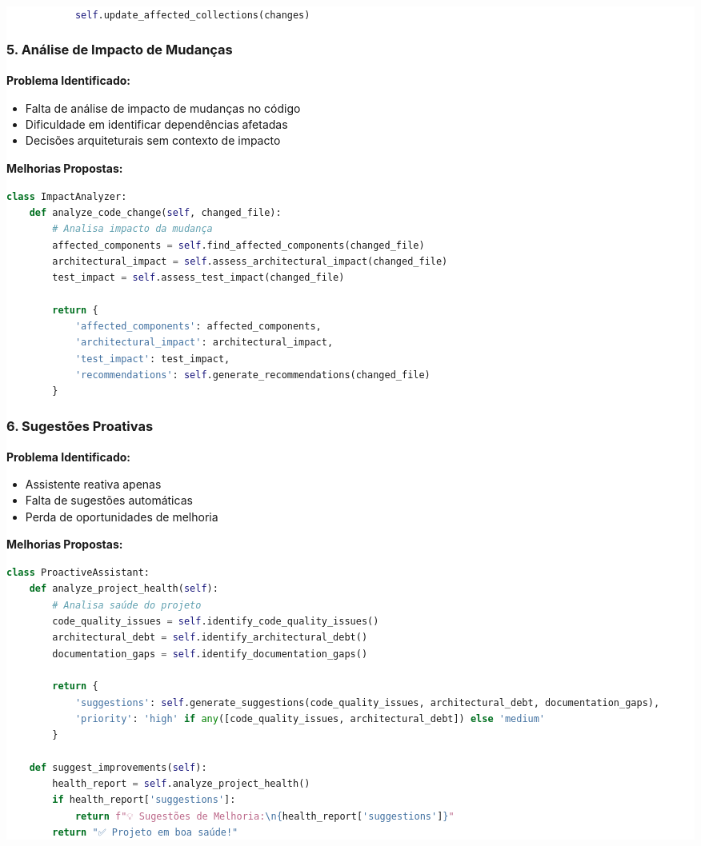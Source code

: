 ```python
            self.update_affected_collections(changes)
```

### 5. **Análise de Impacto de Mudanças**

**Problema Identificado:**
- Falta de análise de impacto de mudanças no código
- Dificuldade em identificar dependências afetadas
- Decisões arquiteturais sem contexto de impacto

**Melhorias Propostas:**
```python
class ImpactAnalyzer:
    def analyze_code_change(self, changed_file):
        # Analisa impacto da mudança
        affected_components = self.find_affected_components(changed_file)
        architectural_impact = self.assess_architectural_impact(changed_file)
        test_impact = self.assess_test_impact(changed_file)
        
        return {
            'affected_components': affected_components,
            'architectural_impact': architectural_impact,
            'test_impact': test_impact,
            'recommendations': self.generate_recommendations(changed_file)
        }
```

### 6. **Sugestões Proativas**

**Problema Identificado:**
- Assistente reativa apenas
- Falta de sugestões automáticas
- Perda de oportunidades de melhoria

**Melhorias Propostas:**
```python
class ProactiveAssistant:
    def analyze_project_health(self):
        # Analisa saúde do projeto
        code_quality_issues = self.identify_code_quality_issues()
        architectural_debt = self.identify_architectural_debt()
        documentation_gaps = self.identify_documentation_gaps()
        
        return {
            'suggestions': self.generate_suggestions(code_quality_issues, architectural_debt, documentation_gaps),
            'priority': 'high' if any([code_quality_issues, architectural_debt]) else 'medium'
        }
    
    def suggest_improvements(self):
        health_report = self.analyze_project_health()
        if health_report['suggestions']:
            return f"💡 Sugestões de Melhoria:\n{health_report['suggestions']}"
        return "✅ Projeto em boa saúde!"
```
